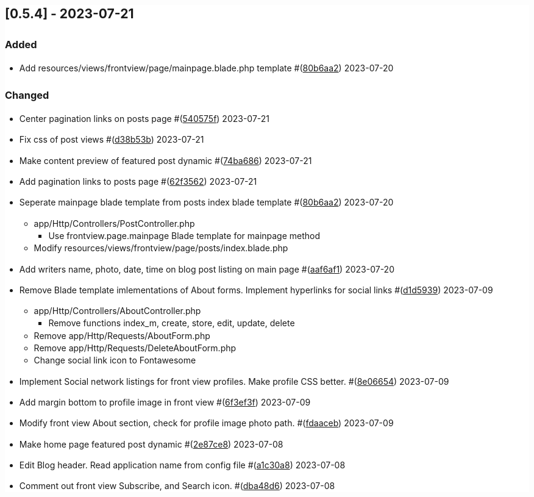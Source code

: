 ## [0.5.4] - 2023-07-21

### Added
- Add resources/views/frontview/page/mainpage.blade.php template #([80b6aa2](https://github.com/oldblogs/blog2019-04-26/commit/80b6aa230a5ea818ad2d188d184880924897105f))  2023-07-20

### Changed
- Center pagination links on posts page #([540575f](https://github.com/oldblogs/blog2019-04-26/commit/540575fb257ba2301cc89cad90b9d2c3aaf633b7))  2023-07-21

- Fix css of post views #([d38b53b](https://github.com/oldblogs/blog2019-04-26/commit/d38b53b1630dfcafd7d7d1f1b397c7d9e4379c32))  2023-07-21

- Make content preview of featured post dynamic #([74ba686](https://github.com/oldblogs/blog2019-04-26/commit/74ba686c49eb92c2b73aa5eb807b7f37f9c31211))  2023-07-21

- Add pagination links to posts page #([62f3562](https://github.com/oldblogs/blog2019-04-26/commit/62f3562e99fa89790eeac7acbf760ce421bcd68b))  2023-07-21

- Seperate mainpage blade template from posts index blade template #([80b6aa2](https://github.com/oldblogs/blog2019-04-26/commit/80b6aa230a5ea818ad2d188d184880924897105f))  2023-07-20
  - app/Http/Controllers/PostController.php
    - Use frontview.page.mainpage Blade template for mainpage method
  - Modify resources/views/frontview/page/posts/index.blade.php

- Add writers name, photo, date, time on blog post listing on main page #([aaf6af1](https://github.com/oldblogs/blog2019-04-26/commit/aaf6af1bb554052cc96dce63659a41afbbb68b5d))  2023-07-20

- Remove Blade template imlementations of About forms. Implement hyperlinks for social links #([d1d5939](https://github.com/oldblogs/blog2019-04-26/commit/d1d5939b436b088b30f2694c494604f0fa52a0c1))  2023-07-09
  - app/Http/Controllers/AboutController.php
    - Remove functions index_m, create, store, edit, update, delete
  - Remove app/Http/Requests/AboutForm.php
  - Remove app/Http/Requests/DeleteAboutForm.php
  - Change social link icon to Fontawesome

- Implement Social network listings for front view profiles. Make profile CSS better. #([8e06654](https://github.com/oldblogs/blog2019-04-26/commit/8e06654a132ca047b768d798e8779d2e163e01cd))  2023-07-09

- Add margin bottom to profile image in front view #([6f3ef3f](https://github.com/oldblogs/blog2019-04-26/commit/6f3ef3ffdfcb9e0e1fab841652262b495ceafe05))  2023-07-09

- Modify front view About section, check for profile image photo path. #([fdaaceb](https://github.com/oldblogs/blog2019-04-26/commit/fdaaceb4283a5a4dd743cf1a282028e4da1aab52))  2023-07-09

- Make home page featured post dynamic #([2e87ce8](https://github.com/oldblogs/blog2019-04-26/commit/2e87ce87f676e6b9ae65d217801eb221eaf27af0))  2023-07-08

- Edit Blog header. Read application name from config file  #([a1c30a8](https://github.com/oldblogs/blog2019-04-26/commit/a1c30a8f631f9ca5a8f0f9b7d593f505a164739a))  2023-07-08

- Comment out front view Subscribe, and Search icon. #([dba48d6](https://github.com/oldblogs/blog2019-04-26/commit/dba48d610900b18eab5d5af88dc4f872d9a934fc))  2023-07-08
